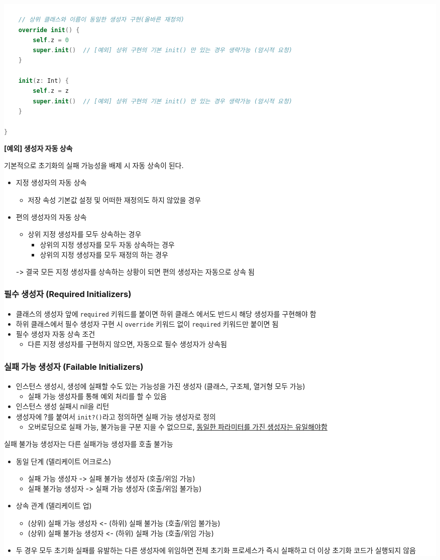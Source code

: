 ```swift

    // 상위 클래스와 이름이 동일한 생성자 구현(올바른 재정의)
    override init() {
        self.z = 0
        super.init()  // [예외] 상위 구현의 기본 init() 만 있는 경우 생략가능 (암시적 요청)
    }
    
    init(z: Int) {
        self.z = z
        super.init()  // [예외] 상위 구현의 기본 init() 만 있는 경우 생략가능 (암시적 요청)
    }
    
}
```
  
**[예외] 생성자 자동 상속**
  
기본적으로 초기화의 실패 가능성을 배제 시 자동 상속이 된다.
  
- 지정 생성자의 자동 상속  
    - 저장 속성 기본값 설정 및 어떠한 재정의도 하지 않았을 경우
- 편의 생성자의 자동 상속
    - 상위 지정 생성자를 모두 상속하는 경우
        - 상위의 지정 생성자를 모두 자동 상속하는 경우
        - 상위의 지정 생성자를 모두 재정의 하는 경우  
  
    -> 결국 모든 지정 생성자를 상속하는 상황이 되면 편의 생성자는 자동으로 상속 됨 
  
### 필수 생성자 (Required Initializers)
  
- 클래스의 생성자 앞에 `required` 키워드를 붙이면 하위 클래스 에서도 반드시 해당 생성자를 구현해야 함
- 하위 클래스에서 필수 생성자 구현 시 `override` 키워드 없이 `required` 키워드만 붙이면 됨
- 필수 생성자 자동 상속 조건
    - 다른 지정 생성자를 구현하지 않으면, 자동으로 필수 생성자가 상속됨

### 실패 가능 생성자 (Failable Initializers)

- 인스턴스 생성시, 생성에 실패할 수도 있는 가능성을 가진 생성자 (클래스, 구조체, 열거형 모두 가능)
    - 실패 가능 생성자를 통해 예외 처리를 할 수 있음
- 인스턴스 생성 실패시 nil을 리턴
- 생성자에 ?를 붙여서 `init?()`라고 정의하면 실패 가능 생성자로 정의  
    - 오버로딩으로 실패 가능, 불가능을 구분 지을 수 없으므로, <u>동일한 파라미터를 가진 생성자는 유일해야함</u>
  
실패 불가능 생성자는 다른 실패가능 생성자를 호출 불가능  
  
- 동일 단계 (델리케이트 어크로스)
    - 실패 가능 생성자 -> 실패 불가능 생성자 (호출/위임 가능)
    - 실패 불가능 생성자 -> 실패 가능 생성자 (호출/위임 불가능)
- 상속 관계 (델리케이트 업)
    - (상위) 실패 가능 생성자 <- (하위) 실패 불가능 (호출/위임 불가능)
    - (상위) 실패 불가능 생성자 <- (하위) 실패 가능 (호출/위임 가능)
  
- 두 경우 모두 초기화 실패를 유발하는 다른 생성자에 위임하면 전체 초기화 프로세스가 즉시 실패하고 더 이상 초기화 코드가 실행되지 않음
